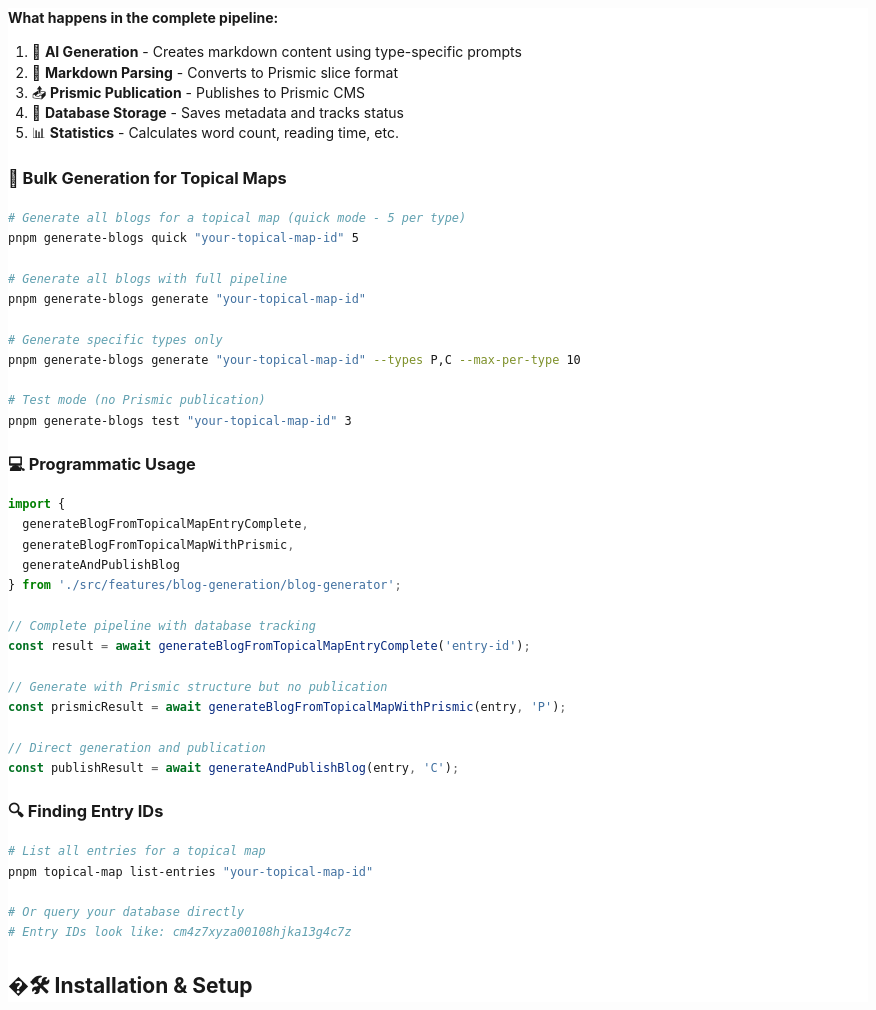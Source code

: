 **What happens in the complete pipeline:**
1. 🤖 **AI Generation** - Creates markdown content using type-specific prompts
2. 🔄 **Markdown Parsing** - Converts to Prismic slice format  
3. 📤 **Prismic Publication** - Publishes to Prismic CMS
4. 💾 **Database Storage** - Saves metadata and tracks status
5. 📊 **Statistics** - Calculates word count, reading time, etc.

### 🔄 Bulk Generation for Topical Maps

```bash
# Generate all blogs for a topical map (quick mode - 5 per type)
pnpm generate-blogs quick "your-topical-map-id" 5

# Generate all blogs with full pipeline
pnpm generate-blogs generate "your-topical-map-id"

# Generate specific types only
pnpm generate-blogs generate "your-topical-map-id" --types P,C --max-per-type 10

# Test mode (no Prismic publication)
pnpm generate-blogs test "your-topical-map-id" 3
```

### 💻 Programmatic Usage

```typescript
import { 
  generateBlogFromTopicalMapEntryComplete,
  generateBlogFromTopicalMapWithPrismic,
  generateAndPublishBlog 
} from './src/features/blog-generation/blog-generator';

// Complete pipeline with database tracking
const result = await generateBlogFromTopicalMapEntryComplete('entry-id');

// Generate with Prismic structure but no publication
const prismicResult = await generateBlogFromTopicalMapWithPrismic(entry, 'P');

// Direct generation and publication
const publishResult = await generateAndPublishBlog(entry, 'C');
```

### 🔍 Finding Entry IDs

```bash
# List all entries for a topical map
pnpm topical-map list-entries "your-topical-map-id"

# Or query your database directly
# Entry IDs look like: cm4z7xyza00108hjka13g4c7z
```

## �🛠️ Installation & Setup

